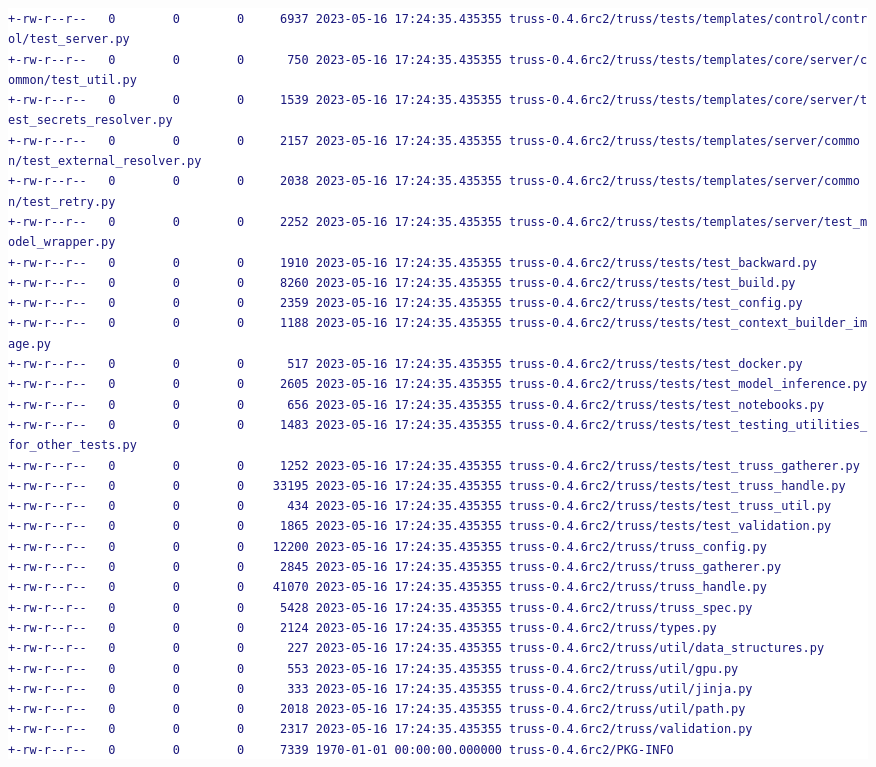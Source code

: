 ```diff
+-rw-r--r--   0        0        0     6937 2023-05-16 17:24:35.435355 truss-0.4.6rc2/truss/tests/templates/control/control/test_server.py
+-rw-r--r--   0        0        0      750 2023-05-16 17:24:35.435355 truss-0.4.6rc2/truss/tests/templates/core/server/common/test_util.py
+-rw-r--r--   0        0        0     1539 2023-05-16 17:24:35.435355 truss-0.4.6rc2/truss/tests/templates/core/server/test_secrets_resolver.py
+-rw-r--r--   0        0        0     2157 2023-05-16 17:24:35.435355 truss-0.4.6rc2/truss/tests/templates/server/common/test_external_resolver.py
+-rw-r--r--   0        0        0     2038 2023-05-16 17:24:35.435355 truss-0.4.6rc2/truss/tests/templates/server/common/test_retry.py
+-rw-r--r--   0        0        0     2252 2023-05-16 17:24:35.435355 truss-0.4.6rc2/truss/tests/templates/server/test_model_wrapper.py
+-rw-r--r--   0        0        0     1910 2023-05-16 17:24:35.435355 truss-0.4.6rc2/truss/tests/test_backward.py
+-rw-r--r--   0        0        0     8260 2023-05-16 17:24:35.435355 truss-0.4.6rc2/truss/tests/test_build.py
+-rw-r--r--   0        0        0     2359 2023-05-16 17:24:35.435355 truss-0.4.6rc2/truss/tests/test_config.py
+-rw-r--r--   0        0        0     1188 2023-05-16 17:24:35.435355 truss-0.4.6rc2/truss/tests/test_context_builder_image.py
+-rw-r--r--   0        0        0      517 2023-05-16 17:24:35.435355 truss-0.4.6rc2/truss/tests/test_docker.py
+-rw-r--r--   0        0        0     2605 2023-05-16 17:24:35.435355 truss-0.4.6rc2/truss/tests/test_model_inference.py
+-rw-r--r--   0        0        0      656 2023-05-16 17:24:35.435355 truss-0.4.6rc2/truss/tests/test_notebooks.py
+-rw-r--r--   0        0        0     1483 2023-05-16 17:24:35.435355 truss-0.4.6rc2/truss/tests/test_testing_utilities_for_other_tests.py
+-rw-r--r--   0        0        0     1252 2023-05-16 17:24:35.435355 truss-0.4.6rc2/truss/tests/test_truss_gatherer.py
+-rw-r--r--   0        0        0    33195 2023-05-16 17:24:35.435355 truss-0.4.6rc2/truss/tests/test_truss_handle.py
+-rw-r--r--   0        0        0      434 2023-05-16 17:24:35.435355 truss-0.4.6rc2/truss/tests/test_truss_util.py
+-rw-r--r--   0        0        0     1865 2023-05-16 17:24:35.435355 truss-0.4.6rc2/truss/tests/test_validation.py
+-rw-r--r--   0        0        0    12200 2023-05-16 17:24:35.435355 truss-0.4.6rc2/truss/truss_config.py
+-rw-r--r--   0        0        0     2845 2023-05-16 17:24:35.435355 truss-0.4.6rc2/truss/truss_gatherer.py
+-rw-r--r--   0        0        0    41070 2023-05-16 17:24:35.435355 truss-0.4.6rc2/truss/truss_handle.py
+-rw-r--r--   0        0        0     5428 2023-05-16 17:24:35.435355 truss-0.4.6rc2/truss/truss_spec.py
+-rw-r--r--   0        0        0     2124 2023-05-16 17:24:35.435355 truss-0.4.6rc2/truss/types.py
+-rw-r--r--   0        0        0      227 2023-05-16 17:24:35.435355 truss-0.4.6rc2/truss/util/data_structures.py
+-rw-r--r--   0        0        0      553 2023-05-16 17:24:35.435355 truss-0.4.6rc2/truss/util/gpu.py
+-rw-r--r--   0        0        0      333 2023-05-16 17:24:35.435355 truss-0.4.6rc2/truss/util/jinja.py
+-rw-r--r--   0        0        0     2018 2023-05-16 17:24:35.435355 truss-0.4.6rc2/truss/util/path.py
+-rw-r--r--   0        0        0     2317 2023-05-16 17:24:35.435355 truss-0.4.6rc2/truss/validation.py
+-rw-r--r--   0        0        0     7339 1970-01-01 00:00:00.000000 truss-0.4.6rc2/PKG-INFO
```
